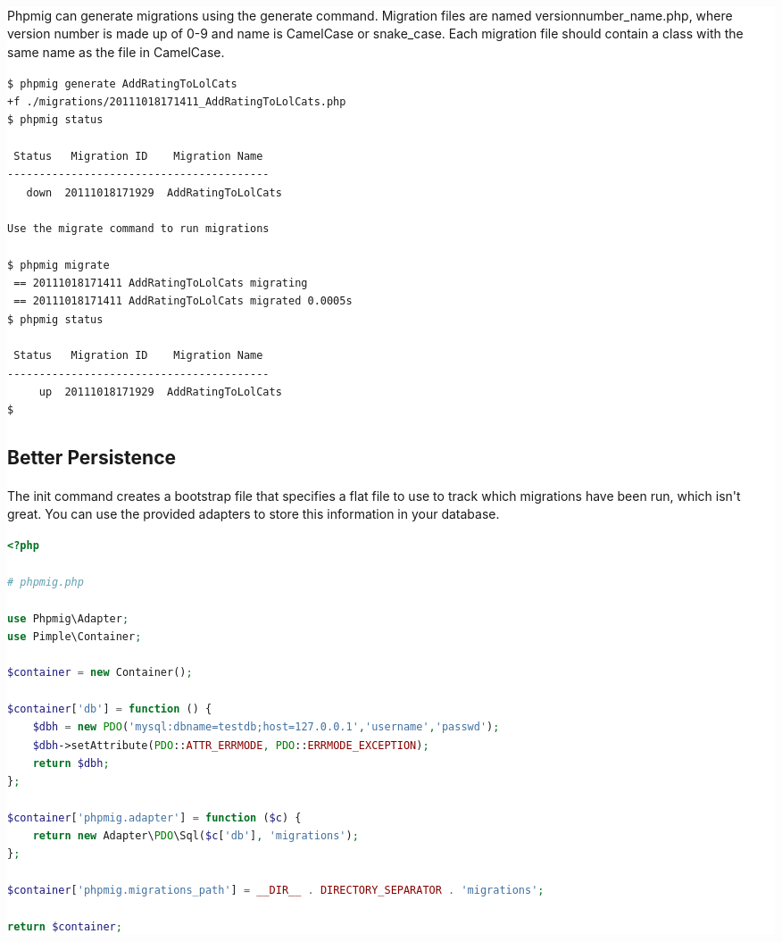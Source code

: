 Phpmig can generate migrations using the generate command. Migration files are named
versionnumber_name.php, where version number is made up of 0-9 and name is
CamelCase or snake\_case. Each migration file should contain a class with the
same name as the file in CamelCase.

```bash
$ phpmig generate AddRatingToLolCats
+f ./migrations/20111018171411_AddRatingToLolCats.php
$ phpmig status

 Status   Migration ID    Migration Name 
-----------------------------------------
   down  20111018171929  AddRatingToLolCats

Use the migrate command to run migrations

$ phpmig migrate
 == 20111018171411 AddRatingToLolCats migrating
 == 20111018171411 AddRatingToLolCats migrated 0.0005s
$ phpmig status

 Status   Migration ID    Migration Name 
-----------------------------------------
     up  20111018171929  AddRatingToLolCats
$ 
```

Better Persistence
------------------

The init command creates a bootstrap file that specifies a flat file to use to
track which migrations have been run, which isn't great. You can use the
provided adapters to store this information in your database.

```php
<?php

# phpmig.php

use Phpmig\Adapter;
use Pimple\Container;

$container = new Container();

$container['db'] = function () {
    $dbh = new PDO('mysql:dbname=testdb;host=127.0.0.1','username','passwd');
    $dbh->setAttribute(PDO::ATTR_ERRMODE, PDO::ERRMODE_EXCEPTION);
    return $dbh;
};

$container['phpmig.adapter'] = function ($c) {
    return new Adapter\PDO\Sql($c['db'], 'migrations');
};

$container['phpmig.migrations_path'] = __DIR__ . DIRECTORY_SEPARATOR . 'migrations';

return $container;

```
